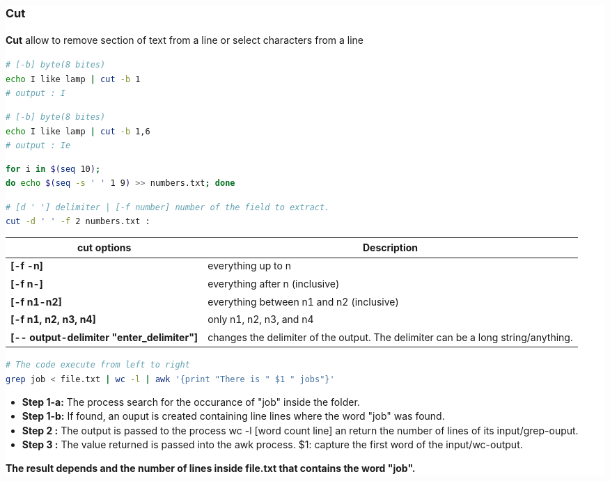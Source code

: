 ### __Cut__

**Cut** allow to remove section of text from a line or select characters from a line

```bash
# [-b] byte(8 bites)
echo I like lamp | cut -b 1
# output : I
```
```bash
# [-b] byte(8 bites)
echo I like lamp | cut -b 1,6
# output : Ie
```
```bash
for i in $(seq 10); 
do echo $(seq -s ' ' 1 9) >> numbers.txt; done
```

```bash
# [d ' '] delimiter | [-f number] number of the field to extract.
cut -d ' ' -f 2 numbers.txt : 
```
| cut options | Description | 
| -------- | -------- |
**[-f -n]** 	 	   		| everything up to n
**[-f n-]** 		   		| everything after n  (inclusive)
**[-f n1-n2]** 	   			| everything between n1 and n2 (inclusive)
**[-f n1, n2, n3, n4]** 			| only n1, n2, n3, and n4
**[-- output-delimiter "enter_delimiter"]** | changes the delimiter of the output. The delimiter can be a long string/anything.

```bash
# The code execute from left to right	
grep job < file.txt | wc -l | awk '{print "There is " $1 " jobs"}'
```

* **Step 1-a:** The process search for the occurance of "job" inside the folder.
* **Step 1-b:** If found, an ouput is created containing line lines where the word "job" was found.
* **Step 2  :** The output is passed to the process wc -l [word count line] an return the number of lines of its input/grep-ouput.
* **Step 3  :** The value returned is passed into the awk process. $1: capture the first word of the input/wc-output.

**The result depends and the number of lines inside file.txt that contains the word "job".** 